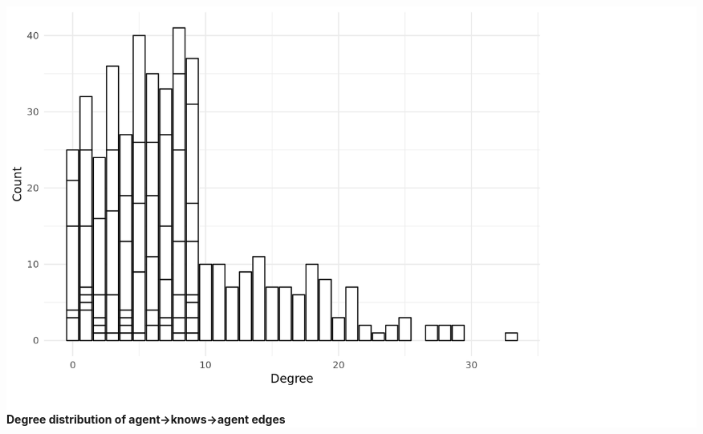 <img src="05-experiment-4_files/figure-html/get-simulation-info-44.png" width="672" />

#### Degree distribution of agent->knows->agent edges
